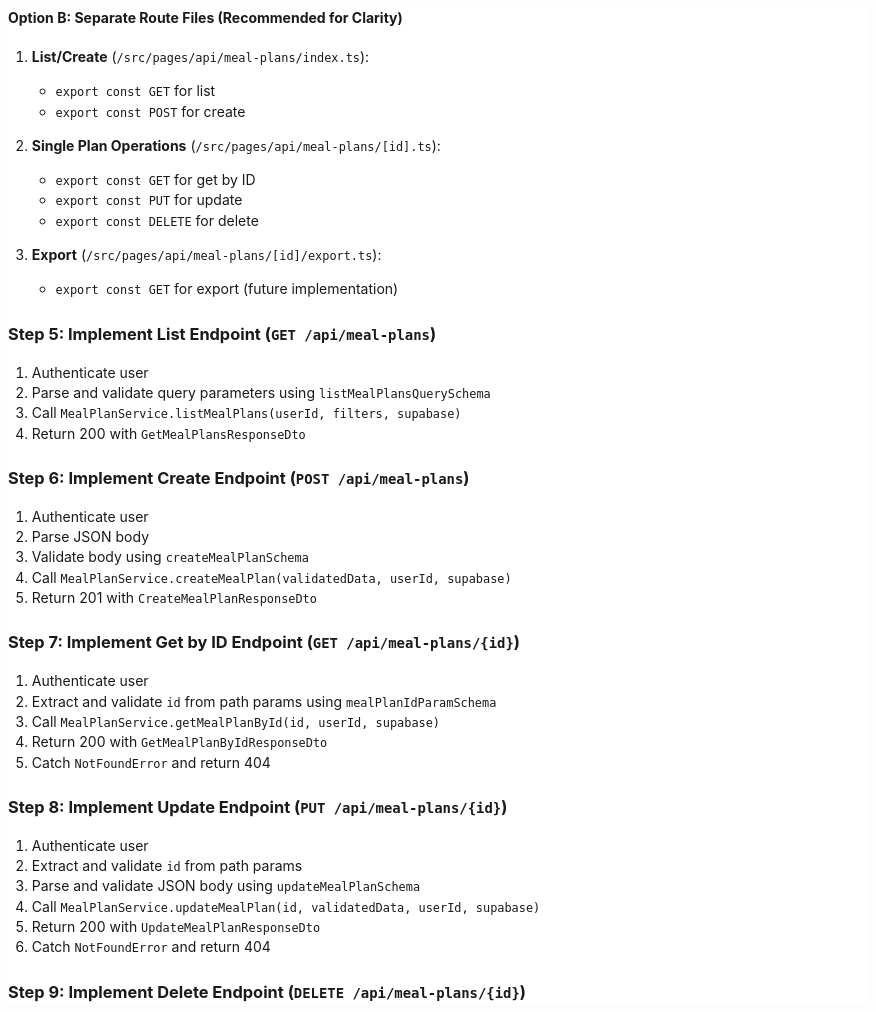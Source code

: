 #### Option B: Separate Route Files (Recommended for Clarity)

1. **List/Create** (`/src/pages/api/meal-plans/index.ts`):
   - `export const GET` for list
   - `export const POST` for create

2. **Single Plan Operations** (`/src/pages/api/meal-plans/[id].ts`):
   - `export const GET` for get by ID
   - `export const PUT` for update
   - `export const DELETE` for delete

3. **Export** (`/src/pages/api/meal-plans/[id]/export.ts`):
   - `export const GET` for export (future implementation)

### Step 5: Implement List Endpoint (`GET /api/meal-plans`)

1. Authenticate user
2. Parse and validate query parameters using `listMealPlansQuerySchema`
3. Call `MealPlanService.listMealPlans(userId, filters, supabase)`
4. Return 200 with `GetMealPlansResponseDto`

### Step 6: Implement Create Endpoint (`POST /api/meal-plans`)

1. Authenticate user
2. Parse JSON body
3. Validate body using `createMealPlanSchema`
4. Call `MealPlanService.createMealPlan(validatedData, userId, supabase)`
5. Return 201 with `CreateMealPlanResponseDto`

### Step 7: Implement Get by ID Endpoint (`GET /api/meal-plans/{id}`)

1. Authenticate user
2. Extract and validate `id` from path params using `mealPlanIdParamSchema`
3. Call `MealPlanService.getMealPlanById(id, userId, supabase)`
4. Return 200 with `GetMealPlanByIdResponseDto`
5. Catch `NotFoundError` and return 404

### Step 8: Implement Update Endpoint (`PUT /api/meal-plans/{id}`)

1. Authenticate user
2. Extract and validate `id` from path params
3. Parse and validate JSON body using `updateMealPlanSchema`
4. Call `MealPlanService.updateMealPlan(id, validatedData, userId, supabase)`
5. Return 200 with `UpdateMealPlanResponseDto`
6. Catch `NotFoundError` and return 404

### Step 9: Implement Delete Endpoint (`DELETE /api/meal-plans/{id}`)

